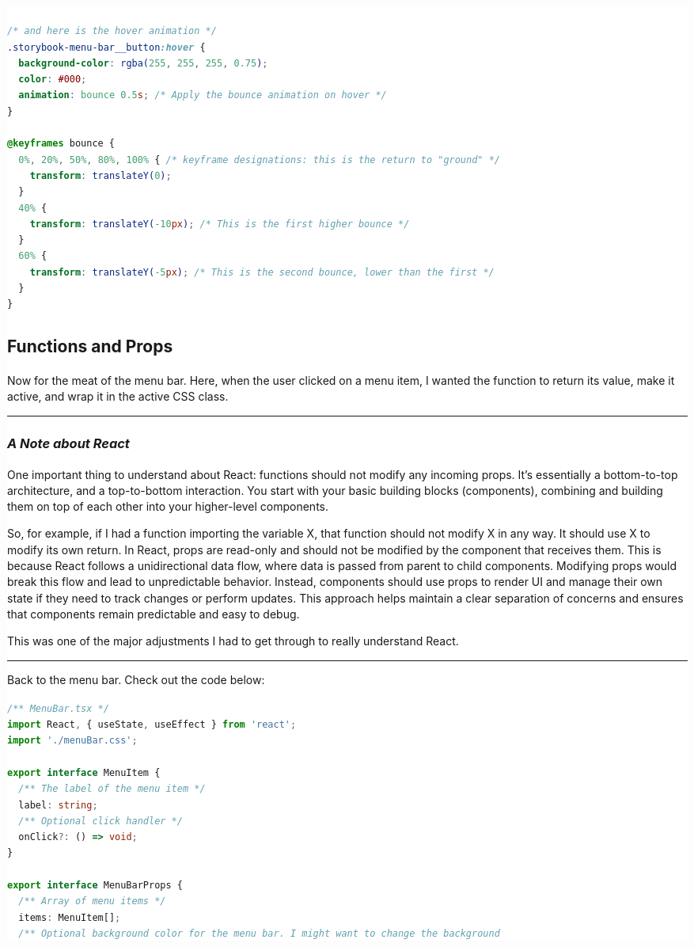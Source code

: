 ```css

/* and here is the hover animation */
.storybook-menu-bar__button:hover {
  background-color: rgba(255, 255, 255, 0.75);
  color: #000;
  animation: bounce 0.5s; /* Apply the bounce animation on hover */
}

@keyframes bounce {
  0%, 20%, 50%, 80%, 100% { /* keyframe designations: this is the return to "ground" */
    transform: translateY(0);
  }
  40% {
    transform: translateY(-10px); /* This is the first higher bounce */
  }
  60% {
    transform: translateY(-5px); /* This is the second bounce, lower than the first */
  }
}
```

## Functions and Props

Now for the meat of the menu bar. Here, when the user clicked on a menu item, I wanted the function to return its value, make it active, and wrap it in the active CSS class.

---

### ***A Note about React***

One important thing to understand about React: functions should not modify any incoming props. It’s essentially a bottom-to-top architecture, and a top-to-bottom interaction. You start with your basic building blocks (components), combining and building them on top of each other into your higher-level components.

So, for example, if I had a function importing the variable X, that function should not modify X in any way. It should use X to modify its own return. In React, props are read-only and should not be modified by the component that receives them. This is because React follows a unidirectional data flow, where data is passed from parent to child components. Modifying props would break this flow and lead to unpredictable behavior. Instead, components should use props to render UI and manage their own state if they need to track changes or perform updates. This approach helps maintain a clear separation of concerns and ensures that components remain predictable and easy to debug.

This was one of the major adjustments I had to get through to really understand React.

---

Back to the menu bar. Check out the code below:

```typescript
/** MenuBar.tsx */
import React, { useState, useEffect } from 'react';
import './menuBar.css';

export interface MenuItem {
  /** The label of the menu item */
  label: string;
  /** Optional click handler */
  onClick?: () => void;
}

export interface MenuBarProps {
  /** Array of menu items */
  items: MenuItem[];
  /** Optional background color for the menu bar. I might want to change the background
```